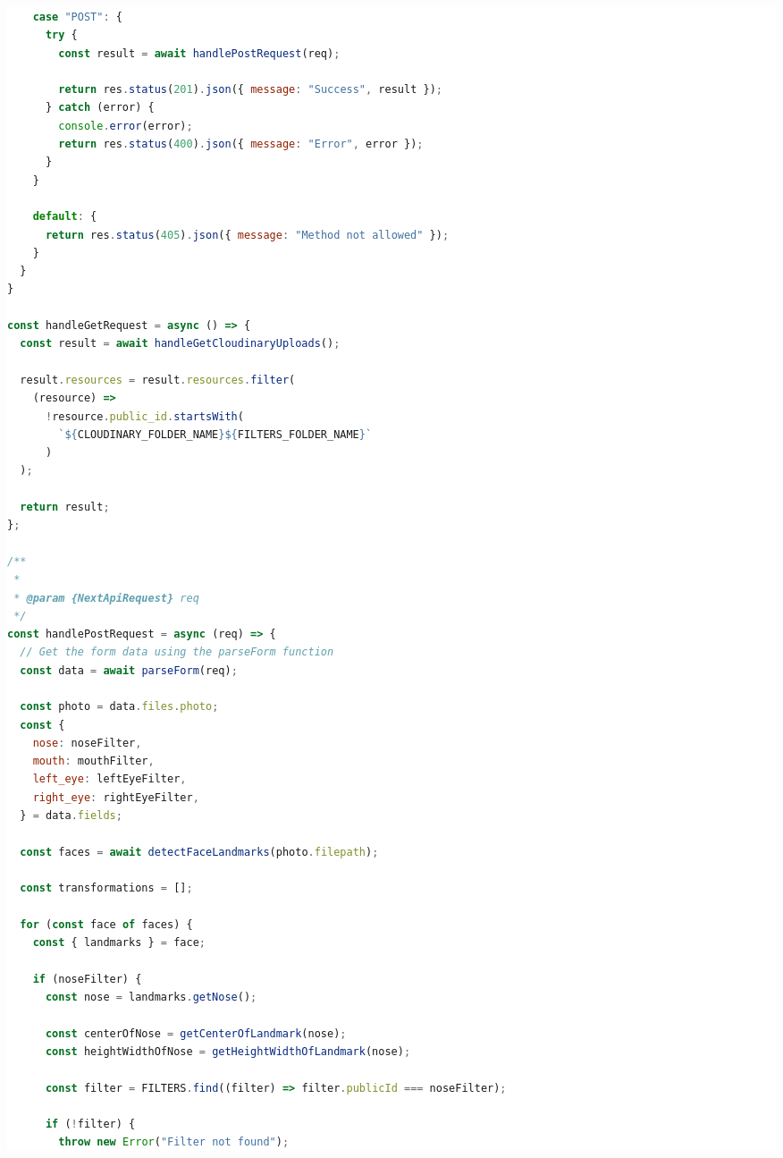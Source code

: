 ```jsx
    case "POST": {
      try {
        const result = await handlePostRequest(req);

        return res.status(201).json({ message: "Success", result });
      } catch (error) {
        console.error(error);
        return res.status(400).json({ message: "Error", error });
      }
    }

    default: {
      return res.status(405).json({ message: "Method not allowed" });
    }
  }
}

const handleGetRequest = async () => {
  const result = await handleGetCloudinaryUploads();

  result.resources = result.resources.filter(
    (resource) =>
      !resource.public_id.startsWith(
        `${CLOUDINARY_FOLDER_NAME}${FILTERS_FOLDER_NAME}`
      )
  );

  return result;
};

/**
 *
 * @param {NextApiRequest} req
 */
const handlePostRequest = async (req) => {
  // Get the form data using the parseForm function
  const data = await parseForm(req);

  const photo = data.files.photo;
  const {
    nose: noseFilter,
    mouth: mouthFilter,
    left_eye: leftEyeFilter,
    right_eye: rightEyeFilter,
  } = data.fields;

  const faces = await detectFaceLandmarks(photo.filepath);

  const transformations = [];

  for (const face of faces) {
    const { landmarks } = face;

    if (noseFilter) {
      const nose = landmarks.getNose();

      const centerOfNose = getCenterOfLandmark(nose);
      const heightWidthOfNose = getHeightWidthOfLandmark(nose);

      const filter = FILTERS.find((filter) => filter.publicId === noseFilter);

      if (!filter) {
        throw new Error("Filter not found");
```